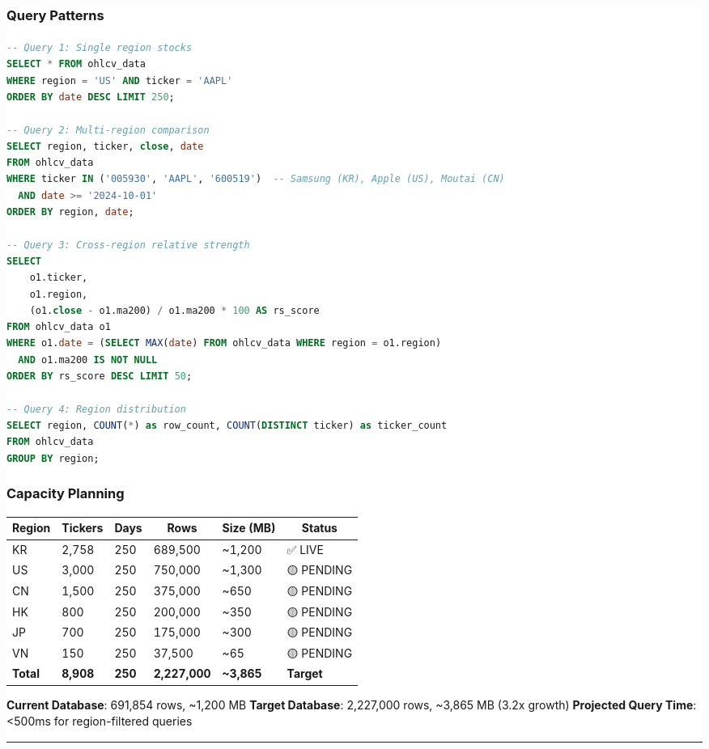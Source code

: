 ### Query Patterns

```sql
-- Query 1: Single region stocks
SELECT * FROM ohlcv_data
WHERE region = 'US' AND ticker = 'AAPL'
ORDER BY date DESC LIMIT 250;

-- Query 2: Multi-region comparison
SELECT region, ticker, close, date
FROM ohlcv_data
WHERE ticker IN ('005930', 'AAPL', '600519')  -- Samsung (KR), Apple (US), Moutai (CN)
  AND date >= '2024-10-01'
ORDER BY region, date;

-- Query 3: Cross-region relative strength
SELECT
    o1.ticker,
    o1.region,
    (o1.close - o1.ma200) / o1.ma200 * 100 AS rs_score
FROM ohlcv_data o1
WHERE o1.date = (SELECT MAX(date) FROM ohlcv_data WHERE region = o1.region)
  AND o1.ma200 IS NOT NULL
ORDER BY rs_score DESC LIMIT 50;

-- Query 4: Region distribution
SELECT region, COUNT(*) as row_count, COUNT(DISTINCT ticker) as ticker_count
FROM ohlcv_data
GROUP BY region;
```

### Capacity Planning

| Region | Tickers | Days | Rows | Size (MB) | Status |
|--------|---------|------|------|-----------|--------|
| KR     | 2,758   | 250  | 689,500 | ~1,200 | ✅ LIVE |
| US     | 3,000   | 250  | 750,000 | ~1,300 | 🟡 PENDING |
| CN     | 1,500   | 250  | 375,000 | ~650   | 🟡 PENDING |
| HK     | 800     | 250  | 200,000 | ~350   | 🟡 PENDING |
| JP     | 700     | 250  | 175,000 | ~300   | 🟡 PENDING |
| VN     | 150     | 250  | 37,500  | ~65    | 🟡 PENDING |
| **Total** | **8,908** | **250** | **2,227,000** | **~3,865** | **Target** |

**Current Database**: 691,854 rows, ~1,200 MB
**Target Database**: 2,227,000 rows, ~3,865 MB (3.2x growth)
**Projected Query Time**: <500ms for region-filtered queries

---
